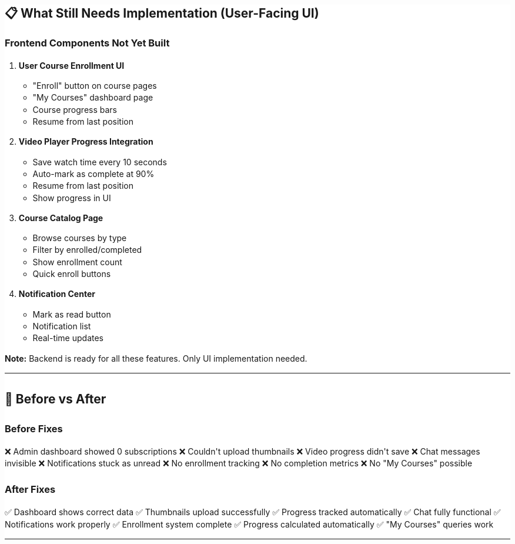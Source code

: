 
## 📋 What Still Needs Implementation (User-Facing UI)

### Frontend Components Not Yet Built

1. **User Course Enrollment UI**
   - "Enroll" button on course pages
   - "My Courses" dashboard page
   - Course progress bars
   - Resume from last position

2. **Video Player Progress Integration**
   - Save watch time every 10 seconds
   - Auto-mark as complete at 90%
   - Resume from last position
   - Show progress in UI

3. **Course Catalog Page**
   - Browse courses by type
   - Filter by enrolled/completed
   - Show enrollment count
   - Quick enroll buttons

4. **Notification Center**
   - Mark as read button
   - Notification list
   - Real-time updates

**Note:** Backend is ready for all these features. Only UI implementation needed.

---

## 🎯 Before vs After

### Before Fixes

❌ Admin dashboard showed 0 subscriptions
❌ Couldn't upload thumbnails
❌ Video progress didn't save
❌ Chat messages invisible
❌ Notifications stuck as unread
❌ No enrollment tracking
❌ No completion metrics
❌ No "My Courses" possible

### After Fixes

✅ Dashboard shows correct data
✅ Thumbnails upload successfully
✅ Progress tracked automatically
✅ Chat fully functional
✅ Notifications work properly
✅ Enrollment system complete
✅ Progress calculated automatically
✅ "My Courses" queries work

---